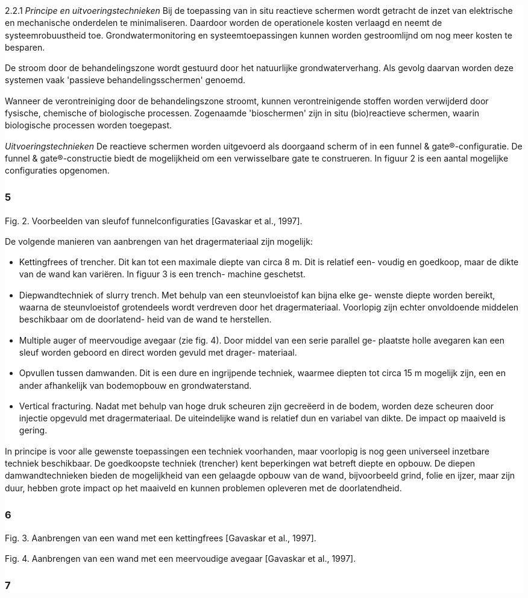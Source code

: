 2.2.1 _Principe en uitvoeringstechnieken_ Bij de toepassing van in situ reactieve schermen wordt getracht de inzet van elektrische en mechanische onderdelen te minimaliseren. Daardoor worden de operationele kosten verlaagd en neemt de systeemrobuustheid toe. Grondwatermonitoring en systeemtoepassingen kunnen worden gestroomlijnd om nog meer kosten te besparen. 

De stroom door de behandelingszone wordt gestuurd door het natuurlijke grondwaterverhang. Als gevolg daarvan worden deze systemen vaak 'passieve behandelingsschermen' genoemd. 

Wanneer de verontreiniging door de behandelingszone stroomt, kunnen verontreinigende stoffen worden verwijderd door fysische, chemische of biologische processen. Zogenaamde 'bioschermen' zijn in situ (bio)reactieve schermen, waarin biologische processen worden toegepast. 

_Uitvoeringstechnieken_ De reactieve schermen worden uitgevoerd als doorgaand scherm of in een funnel & gate®-configuratie. De funnel & gate®-constructie biedt de mogelijkheid om een verwisselbare gate te construeren. In figuur 2 is een aantal mogelijke configuraties opgenomen. 

### 5 


Fig. 2. Voorbeelden van sleufof funnelconfiguraties [Gavaskar et al., 1997]. 

De volgende manieren van aanbrengen van het dragermateriaal zijn mogelijk: 

- Kettingfrees of trencher. Dit kan tot een maximale diepte van circa 8 m. Dit is relatief een-     voudig en goedkoop, maar de dikte van de wand kan variëren. In figuur 3 is een trench-     machine geschetst. 

- Diepwandtechniek of slurry trench. Met behulp van een steunvloeistof kan bijna elke ge-     wenste diepte worden bereikt, waarna de steunvloeistof grotendeels wordt verdreven door het     dragermateriaal. Voorlopig zijn echter onvoldoende middelen beschikbaar om de doorlatend-     heid van de wand te herstellen. 

- Multiple auger of meervoudige avegaar (zie fig. 4). Door middel van een serie parallel ge-     plaatste holle avegaren kan een sleuf worden geboord en direct worden gevuld met drager-     materiaal. 

- Opvullen tussen damwanden. Dit is een dure en ingrijpende techniek, waarmee diepten tot     circa 15 m mogelijk zijn, een en ander afhankelijk van bodemopbouw en grondwaterstand. 

- Vertical fracturing. Nadat met behulp van hoge druk scheuren zijn gecreëerd in de bodem,     worden deze scheuren door injectie opgevuld met dragermateriaal. De uiteindelijke wand is     relatief dun en variabel van dikte. De impact op maaiveld is gering. 

In principe is voor alle gewenste toepassingen een techniek voorhanden, maar voorlopig is nog geen universeel inzetbare techniek beschikbaar. De goedkoopste techniek (trencher) kent beperkingen wat betreft diepte en opbouw. De diepen damwandtechnieken bieden de mogelijkheid van een gelaagde opbouw van de wand, bijvoorbeeld grind, folie en ijzer, maar zijn duur, hebben grote impact op het maaiveld en kunnen problemen opleveren met de doorlatendheid. 

### 6 


Fig. 3. Aanbrengen van een wand met een kettingfrees [Gavaskar et al., 1997]. 

Fig. 4. Aanbrengen van een wand met een meervoudige avegaar [Gavaskar et al., 1997]. 

### 7 
